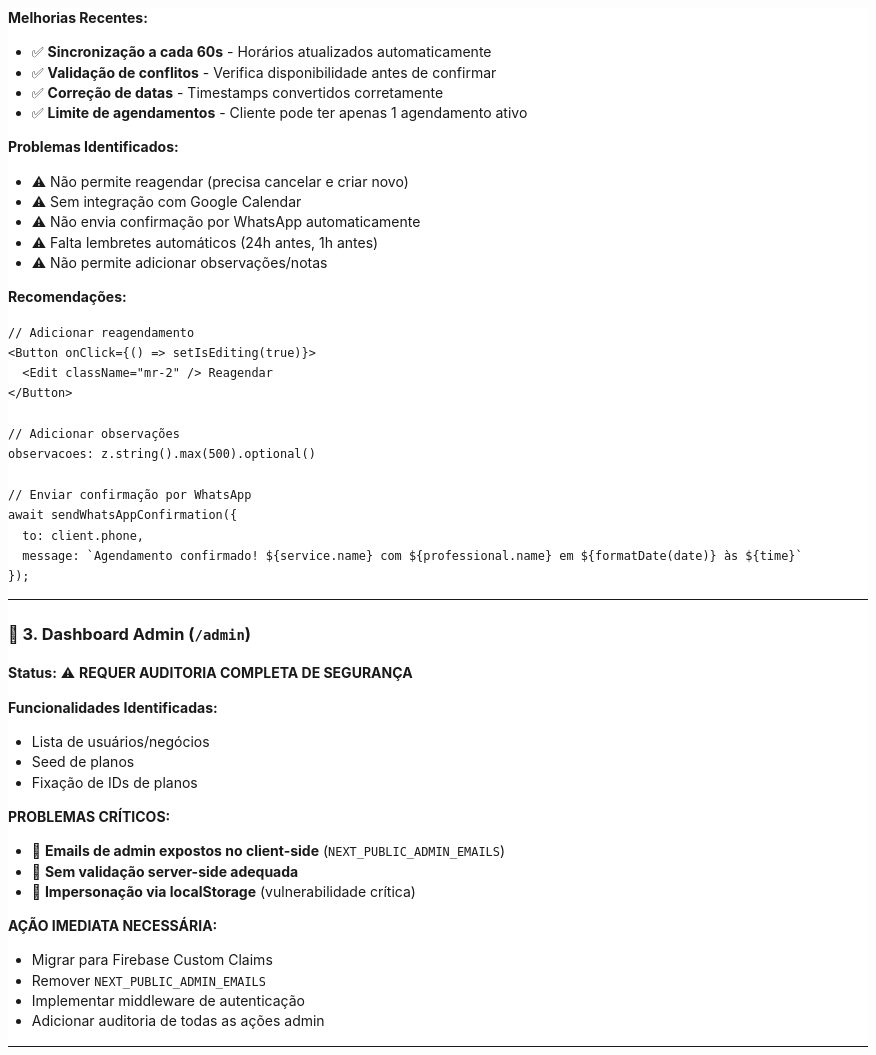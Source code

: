 **Melhorias Recentes:**
- ✅ **Sincronização a cada 60s** - Horários atualizados automaticamente
- ✅ **Validação de conflitos** - Verifica disponibilidade antes de confirmar
- ✅ **Correção de datas** - Timestamps convertidos corretamente
- ✅ **Limite de agendamentos** - Cliente pode ter apenas 1 agendamento ativo

**Problemas Identificados:**
- ⚠️ Não permite reagendar (precisa cancelar e criar novo)
- ⚠️ Sem integração com Google Calendar
- ⚠️ Não envia confirmação por WhatsApp automaticamente
- ⚠️ Falta lembretes automáticos (24h antes, 1h antes)
- ⚠️ Não permite adicionar observações/notas

**Recomendações:**
```tsx
// Adicionar reagendamento
<Button onClick={() => setIsEditing(true)}>
  <Edit className="mr-2" /> Reagendar
</Button>

// Adicionar observações
observacoes: z.string().max(500).optional()

// Enviar confirmação por WhatsApp
await sendWhatsAppConfirmation({
  to: client.phone,
  message: `Agendamento confirmado! ${service.name} com ${professional.name} em ${formatDate(date)} às ${time}`
});
```

---

### 🏢 3. Dashboard Admin (`/admin`)

**Status:** ⚠️ **REQUER AUDITORIA COMPLETA DE SEGURANÇA**

**Funcionalidades Identificadas:**
- Lista de usuários/negócios
- Seed de planos
- Fixação de IDs de planos

**PROBLEMAS CRÍTICOS:**
- 🔴 **Emails de admin expostos no client-side** (`NEXT_PUBLIC_ADMIN_EMAILS`)
- 🔴 **Sem validação server-side adequada**
- 🔴 **Impersonação via localStorage** (vulnerabilidade crítica)

**AÇÃO IMEDIATA NECESSÁRIA:**
- Migrar para Firebase Custom Claims
- Remover `NEXT_PUBLIC_ADMIN_EMAILS`
- Implementar middleware de autenticação
- Adicionar auditoria de todas as ações admin

---
